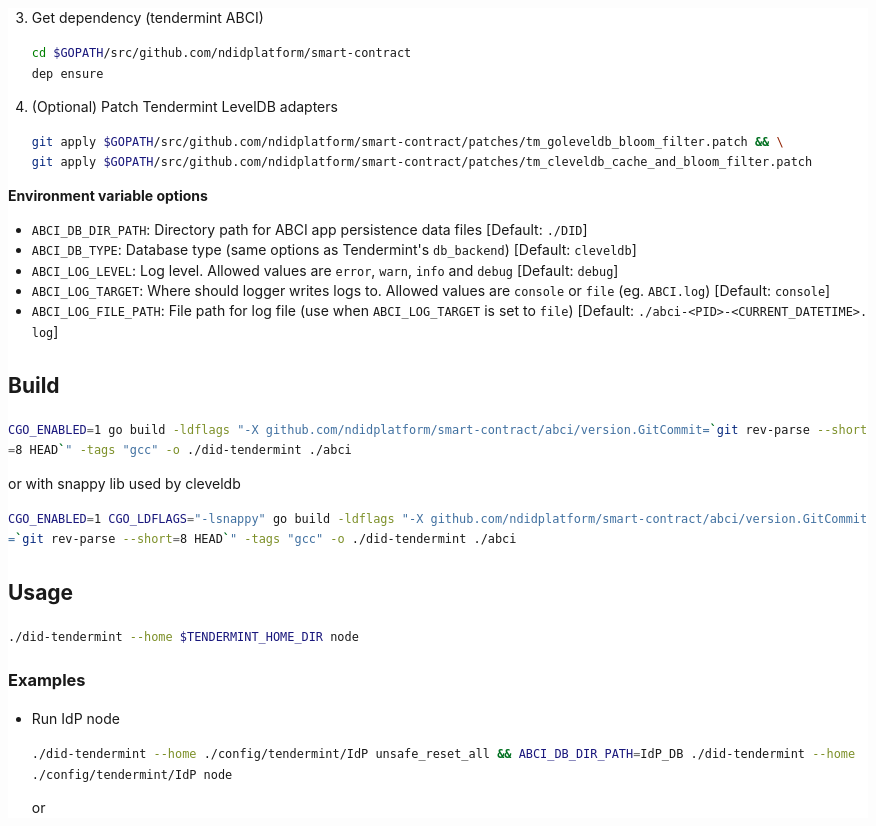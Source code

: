 3.  Get dependency (tendermint ABCI)

    ```sh
    cd $GOPATH/src/github.com/ndidplatform/smart-contract
    dep ensure
    ```

4.  (Optional) Patch Tendermint LevelDB adapters

    ```sh
    git apply $GOPATH/src/github.com/ndidplatform/smart-contract/patches/tm_goleveldb_bloom_filter.patch && \
    git apply $GOPATH/src/github.com/ndidplatform/smart-contract/patches/tm_cleveldb_cache_and_bloom_filter.patch
    ```

**Environment variable options**

- `ABCI_DB_DIR_PATH`: Directory path for ABCI app persistence data files [Default: `./DID`]
- `ABCI_DB_TYPE`: Database type (same options as Tendermint's `db_backend`) [Default: `cleveldb`]
- `ABCI_LOG_LEVEL`: Log level. Allowed values are `error`, `warn`, `info` and `debug` [Default: `debug`]
- `ABCI_LOG_TARGET`: Where should logger writes logs to. Allowed values are `console` or `file` (eg. `ABCI.log`) [Default: `console`]
- `ABCI_LOG_FILE_PATH`: File path for log file (use when `ABCI_LOG_TARGET` is set to `file`) [Default: `./abci-<PID>-<CURRENT_DATETIME>.log`]

## Build

```sh
CGO_ENABLED=1 go build -ldflags "-X github.com/ndidplatform/smart-contract/abci/version.GitCommit=`git rev-parse --short=8 HEAD`" -tags "gcc" -o ./did-tendermint ./abci
```

or with snappy lib used by cleveldb

```sh
CGO_ENABLED=1 CGO_LDFLAGS="-lsnappy" go build -ldflags "-X github.com/ndidplatform/smart-contract/abci/version.GitCommit=`git rev-parse --short=8 HEAD`" -tags "gcc" -o ./did-tendermint ./abci
```

## Usage

```sh
./did-tendermint --home $TENDERMINT_HOME_DIR node
```

### Examples

- Run IdP node

  ```sh
  ./did-tendermint --home ./config/tendermint/IdP unsafe_reset_all && ABCI_DB_DIR_PATH=IdP_DB ./did-tendermint --home ./config/tendermint/IdP node
  ```

  or
